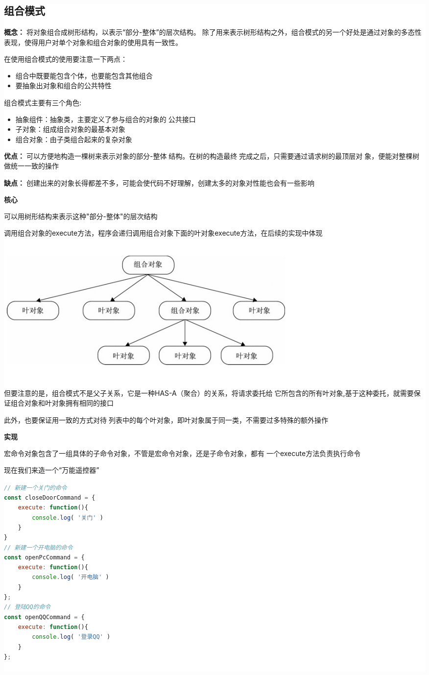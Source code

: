 ## 组合模式
**概念：** 将对象组合成树形结构，以表示“部分-整体”的层次结构。 除了用来表示树形结构之外，组合模式的另一个好处是通过对象的多态性表现，使得用户对单个对象和组合对象的使用具有一致性。

在使用组合模式的使用要注意一下两点：
- 组合中既要能包含个体，也要能包含其他组合
- 要抽象出对象和组合的公共特性

组合模式主要有三个角色:
- 抽象组件：抽象类，主要定义了参与组合的对象的  公共接口
- 子对象：组成组合对象的最基本对象
- 组合对象：由子类组合起来的复杂对象

**优点：** 可以方便地构造一棵树来表示对象的部分-整体 结构。在树的构造最终 完成之后，只需要通过请求树的最顶层对 象，便能对整棵树做统一一致的操作

**缺点：** 创建出来的对象长得都差不多，可能会使代码不好理解，创建太多的对象对性能也会有一些影响

**核心**

可以用树形结构来表示这种"部分-整体"的层次结构

调用组合对象的execute方法，程序会递归调用组合对象下面的叶对象execute方法，在后续的实现中体现

![](/knowledge/1212dfsdf.png)

但要注意的是，组合模式不是父子关系，它是一种HAS-A（聚合）的关系，将请求委托给 它所包含的所有叶对象,基于这种委托，就需要保证组合对象和叶对象拥有相同的接口

此外，也要保证用一致的方式对待 列表中的每个叶对象，即叶对象属于同一类，不需要过多特殊的额外操作


**实现**

宏命令对象包含了一组具体的子命令对象，不管是宏命令对象，还是子命令对象，都有 一个execute方法负责执行命令

现在我们来造一个“万能遥控器”

```js
// 新建一个关门的命令
const closeDoorCommand = {
    execute: function(){
        console.log( '关门' )
    }
}
// 新建一个开电脑的命令
const openPcCommand = {
    execute: function(){
        console.log( '开电脑' )
    }
};
// 登陆QQ的命令
const openQQCommand = {
    execute: function(){
        console.log( '登录QQ' )
    }
};
 
```